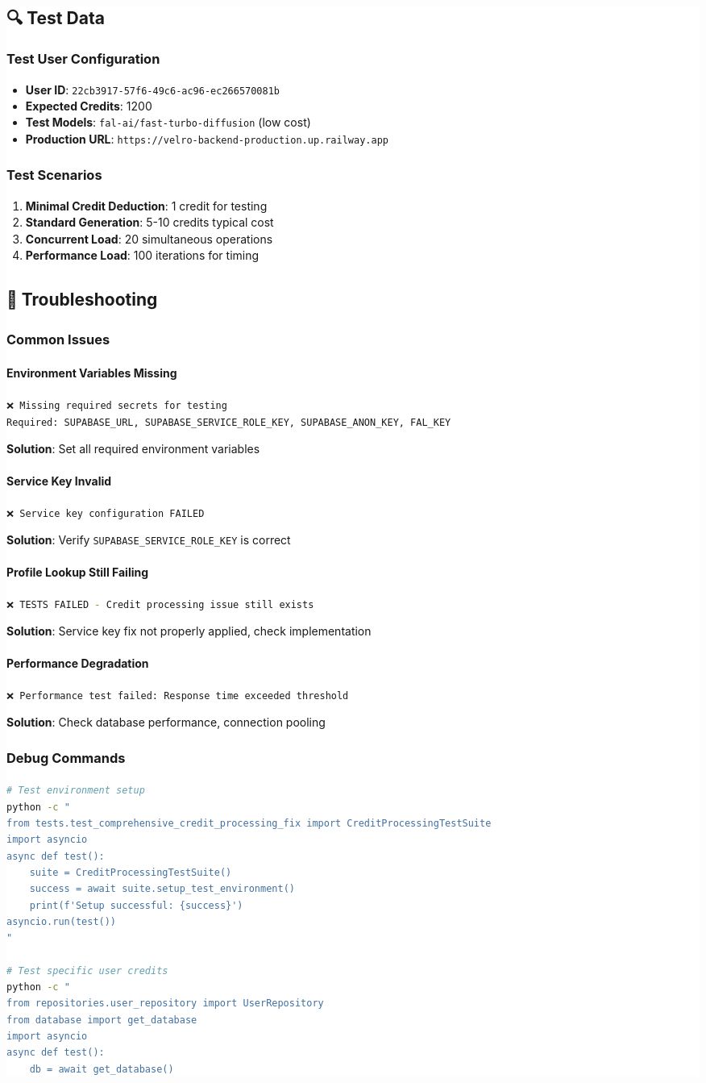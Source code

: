 ## 🔍 Test Data

### Test User Configuration
- **User ID**: `22cb3917-57f6-49c6-ac96-ec266570081b`
- **Expected Credits**: 1200
- **Test Models**: `fal-ai/fast-turbo-diffusion` (low cost)
- **Production URL**: `https://velro-backend-production.up.railway.app`

### Test Scenarios
1. **Minimal Credit Deduction**: 1 credit for testing
2. **Standard Generation**: 5-10 credits typical cost
3. **Concurrent Load**: 20 simultaneous operations
4. **Performance Load**: 100 iterations for timing

## 🚨 Troubleshooting

### Common Issues

#### Environment Variables Missing
```bash
❌ Missing required secrets for testing
Required: SUPABASE_URL, SUPABASE_SERVICE_ROLE_KEY, SUPABASE_ANON_KEY, FAL_KEY
```
**Solution**: Set all required environment variables

#### Service Key Invalid
```bash
❌ Service key configuration FAILED
```
**Solution**: Verify `SUPABASE_SERVICE_ROLE_KEY` is correct

#### Profile Lookup Still Failing
```bash
❌ TESTS FAILED - Credit processing issue still exists
```
**Solution**: Service key fix not properly applied, check implementation

#### Performance Degradation
```bash
❌ Performance test failed: Response time exceeded threshold
```
**Solution**: Check database performance, connection pooling

### Debug Commands
```bash
# Test environment setup
python -c "
from tests.test_comprehensive_credit_processing_fix import CreditProcessingTestSuite
import asyncio
async def test():
    suite = CreditProcessingTestSuite()
    success = await suite.setup_test_environment()
    print(f'Setup successful: {success}')
asyncio.run(test())
"

# Test specific user credits
python -c "
from repositories.user_repository import UserRepository
from database import get_database
import asyncio
async def test():
    db = await get_database()
```